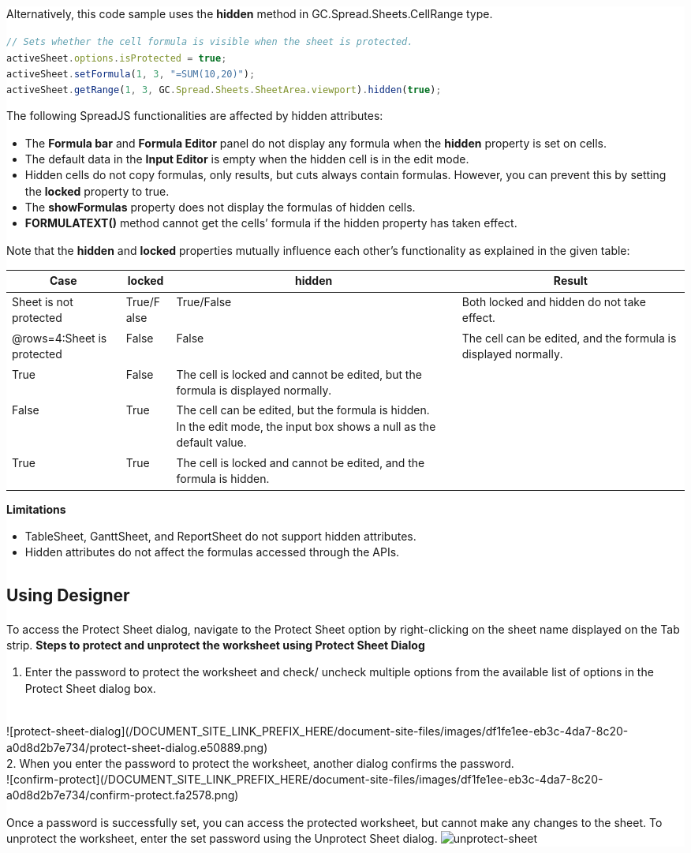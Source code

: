 Alternatively, this code sample uses the **hidden** method in GC.Spread.Sheets.CellRange type.

```javascript
// Sets whether the cell formula is visible when the sheet is protected.
activeSheet.options.isProtected = true;
activeSheet.setFormula(1, 3, "=SUM(10,20)");
activeSheet.getRange(1, 3, GC.Spread.Sheets.SheetArea.viewport).hidden(true);
```

The following SpreadJS functionalities are affected by hidden attributes:

* The **Formula bar** and **Formula Editor** panel do not display any formula when the **hidden** property is set on cells.
* The default data in the **Input Editor** is empty when the hidden cell is in the edit mode.
* Hidden cells do not copy formulas, only results, but cuts always contain formulas.
    However, you can prevent this by setting the **locked** property to true.
* The **showFormulas** property does not display the formulas of hidden cells.
* **FORMULATEXT()** method cannot get the cells’ formula if the hidden property has taken effect.

Note that the **hidden** and **locked** properties mutually influence each other’s functionality as explained in the given table:

| Case | locked | hidden | Result |
| ---- | ------ | ------ | ------ |
| Sheet is not protected | True/False | True/False | Both locked and hidden do not take effect. |
| @rows=4:Sheet is protected | False | False | The cell can be edited, and the formula is displayed normally. |
| True | False | The cell is locked and cannot be edited, but the formula is displayed normally. |
| False | True | The cell can be edited, but the formula is hidden. <br>In the edit mode, the input box shows a null as the default value. |
| True | True | The cell is locked and cannot be edited, and the formula is hidden. |

**Limitations**

* TableSheet, GanttSheet, and ReportSheet do not support hidden attributes.
* Hidden attributes do not affect the formulas accessed through the APIs.

## Using Designer

To access the Protect Sheet dialog, navigate to the Protect Sheet option by right-clicking on the sheet name displayed on the Tab strip.
**Steps to protect and unprotect the worksheet using Protect Sheet Dialog**

1. Enter the password to protect the worksheet and check/ uncheck multiple options from the available list of options in the Protect Sheet dialog box.
<br>
    ![protect-sheet-dialog](/DOCUMENT_SITE_LINK_PREFIX_HERE/document-site-files/images/df1fe1ee-eb3c-4da7-8c20-a0d8d2b7e734/protect-sheet-dialog.e50889.png)
<br>
2. When you enter the password to protect the worksheet, another dialog confirms the password.
<br>
    ![confirm-protect](/DOCUMENT_SITE_LINK_PREFIX_HERE/document-site-files/images/df1fe1ee-eb3c-4da7-8c20-a0d8d2b7e734/confirm-protect.fa2578.png)

Once a password is successfully set, you can access the protected worksheet, but cannot make any changes to the sheet. To unprotect the worksheet, enter the set password using the Unprotect Sheet dialog.
![unprotect-sheet](/DOCUMENT_SITE_LINK_PREFIX_HERE/document-site-files/images/df1fe1ee-eb3c-4da7-8c20-a0d8d2b7e734/unprotect-sheet.bb9b1b.png?width=301&verticalAlign=baseline)
